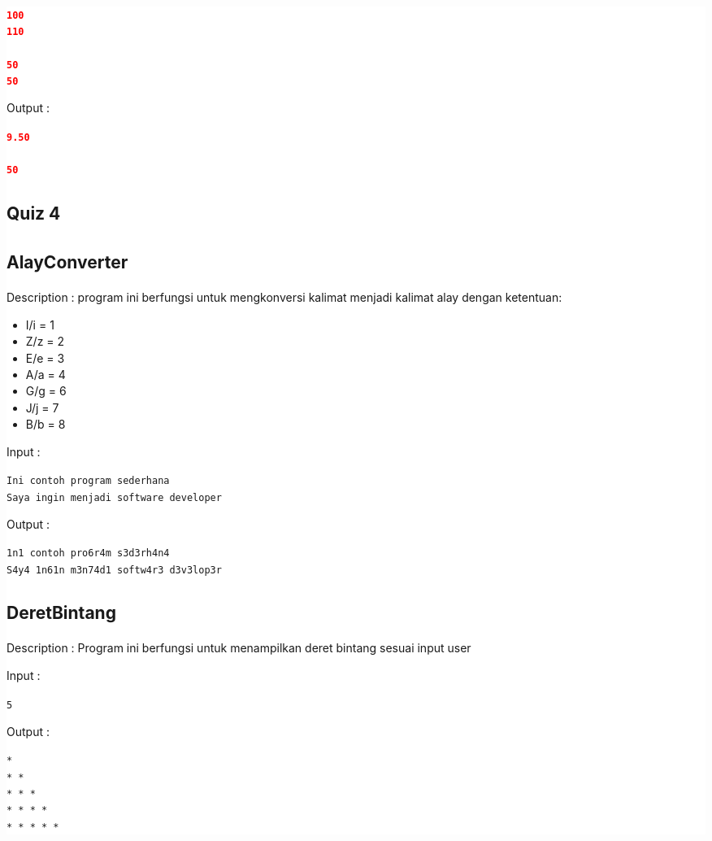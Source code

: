 ```json
100
110

50
50
```
Output :
```json
9.50

50
```

## Quiz 4
## AlayConverter
Description :
program ini berfungsi untuk mengkonversi kalimat menjadi kalimat alay dengan ketentuan:
- I/i = 1
- Z/z = 2
- E/e = 3
- A/a = 4
- G/g = 6
- J/j = 7
- B/b = 8

Input :
```
Ini contoh program sederhana
Saya ingin menjadi software developer
```
Output :
```
1n1 contoh pro6r4m s3d3rh4n4
S4y4 1n61n m3n74d1 softw4r3 d3v3lop3r
```

## DeretBintang
Description :
Program ini berfungsi untuk menampilkan deret bintang sesuai input user

Input :
```
5
```
Output :
```
* 
* * 
* * * 
* * * * 
* * * * *
```
